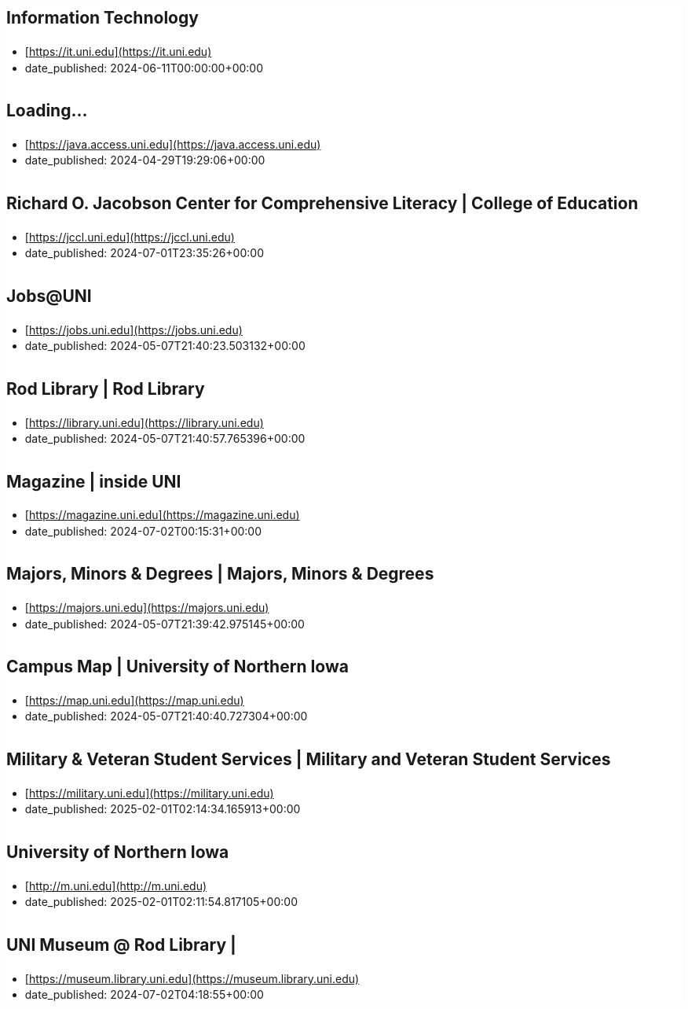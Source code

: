  ## Information Technology
 - [https://it.uni.edu](https://it.uni.edu)
 - date_published: 2024-06-11T00:00:00+00:00

 ## Loading...
 - [https://java.access.uni.edu](https://java.access.uni.edu)
 - date_published: 2024-04-29T19:29:06+00:00

 ## Richard O. Jacobson Center for Comprehensive Literacy | College of Education
 - [https://jccl.uni.edu](https://jccl.uni.edu)
 - date_published: 2024-07-01T23:35:26+00:00

 ## Jobs@UNI
 - [https://jobs.uni.edu](https://jobs.uni.edu)
 - date_published: 2024-05-07T21:40:23.503132+00:00

 ## Rod Library | Rod Library
 - [https://library.uni.edu](https://library.uni.edu)
 - date_published: 2024-05-07T21:40:57.765396+00:00

 ## Magazine | inside UNI
 - [https://magazine.uni.edu](https://magazine.uni.edu)
 - date_published: 2024-07-02T00:15:31+00:00

 ## Majors, Minors & Degrees | Majors, Minors & Degrees
 - [https://majors.uni.edu](https://majors.uni.edu)
 - date_published: 2024-05-07T21:39:42.975145+00:00

 ## Campus Map | University of Northern Iowa
 - [https://map.uni.edu](https://map.uni.edu)
 - date_published: 2024-05-07T21:40:40.727304+00:00

 ## Military & Veteran Student Services | Military and Veteran Student Services
 - [https://military.uni.edu](https://military.uni.edu)
 - date_published: 2025-02-01T02:14:34.165913+00:00

 ## University of Northern Iowa
 - [http://m.uni.edu](http://m.uni.edu)
 - date_published: 2025-02-01T02:11:54.817105+00:00

 ## UNI Museum @ Rod Library |
 - [https://museum.library.uni.edu](https://museum.library.uni.edu)
 - date_published: 2024-07-02T04:18:55+00:00
